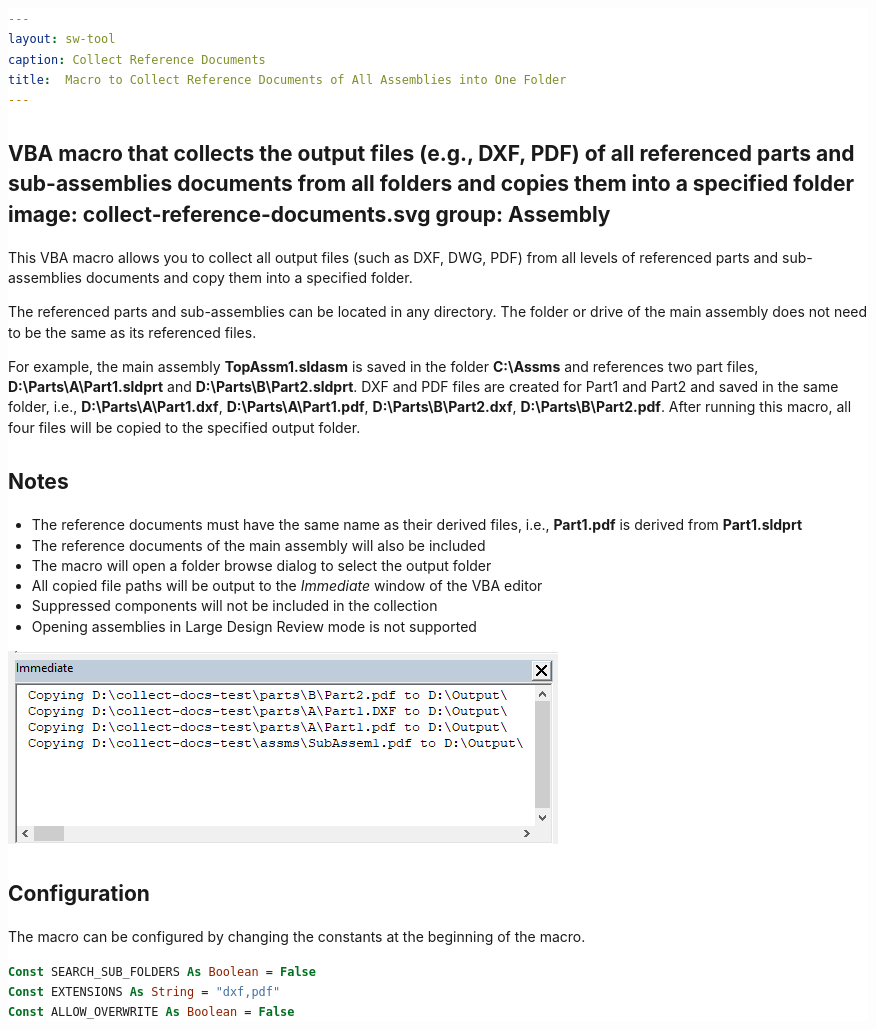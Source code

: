 ```yaml
---
layout: sw-tool
caption: Collect Reference Documents
title:  Macro to Collect Reference Documents of All Assemblies into One Folder
---
```

 VBA macro that collects the output files (e.g., DXF, PDF) of all referenced parts and sub-assemblies documents from all folders and copies them into a specified folder
image: collect-reference-documents.svg
group: Assembly
---
This VBA macro allows you to collect all output files (such as DXF, DWG, PDF) from all levels of referenced parts and sub-assemblies documents and copy them into a specified folder.

The referenced parts and sub-assemblies can be located in any directory. The folder or drive of the main assembly does not need to be the same as its referenced files.

For example, the main assembly **TopAssm1.sldasm** is saved in the folder **C:\Assms** and references two part files, **D:\Parts\A\Part1.sldprt** and **D:\Parts\B\Part2.sldprt**. DXF and PDF files are created for Part1 and Part2 and saved in the same folder, i.e., **D:\Parts\A\Part1.dxf**, **D:\Parts\A\Part1.pdf**, **D:\Parts\B\Part2.dxf**, **D:\Parts\B\Part2.pdf**. After running this macro, all four files will be copied to the specified output folder.

## Notes

* The reference documents must have the same name as their derived files, i.e., **Part1.pdf** is derived from **Part1.sldprt**
* The reference documents of the main assembly will also be included
* The macro will open a folder browse dialog to select the output folder
* All copied file paths will be output to the *Immediate* window of the VBA editor
* Suppressed components will not be included in the collection
* Opening assemblies in Large Design Review mode is not supported

![Log Output](log-output.png)

## Configuration

The macro can be configured by changing the constants at the beginning of the macro.

~~~ vb
Const SEARCH_SUB_FOLDERS As Boolean = False
Const EXTENSIONS As String = "dxf,pdf"
Const ALLOW_OVERWRITE As Boolean = False
~~~
